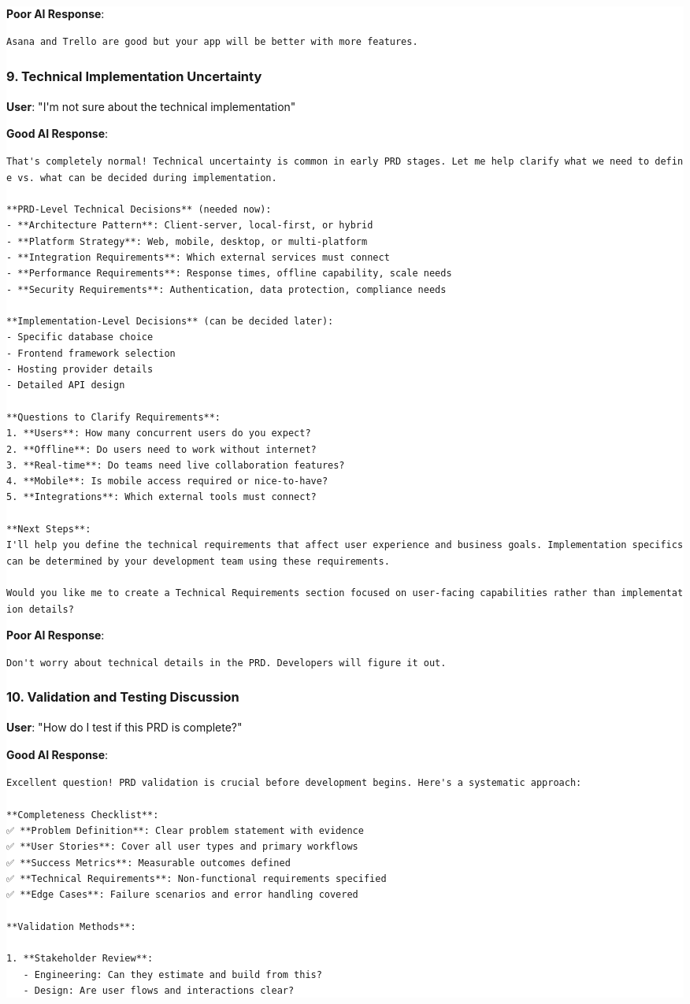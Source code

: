 **Poor AI Response**:
```
Asana and Trello are good but your app will be better with more features.
```

### 9. Technical Implementation Uncertainty
**User**: "I'm not sure about the technical implementation"

**Good AI Response**:
```
That's completely normal! Technical uncertainty is common in early PRD stages. Let me help clarify what we need to define vs. what can be decided during implementation.

**PRD-Level Technical Decisions** (needed now):
- **Architecture Pattern**: Client-server, local-first, or hybrid
- **Platform Strategy**: Web, mobile, desktop, or multi-platform
- **Integration Requirements**: Which external services must connect
- **Performance Requirements**: Response times, offline capability, scale needs
- **Security Requirements**: Authentication, data protection, compliance needs

**Implementation-Level Decisions** (can be decided later):
- Specific database choice
- Frontend framework selection
- Hosting provider details
- Detailed API design

**Questions to Clarify Requirements**:
1. **Users**: How many concurrent users do you expect?
2. **Offline**: Do users need to work without internet?
3. **Real-time**: Do teams need live collaboration features?
4. **Mobile**: Is mobile access required or nice-to-have?
5. **Integrations**: Which external tools must connect?

**Next Steps**:
I'll help you define the technical requirements that affect user experience and business goals. Implementation specifics can be determined by your development team using these requirements.

Would you like me to create a Technical Requirements section focused on user-facing capabilities rather than implementation details?
```

**Poor AI Response**:
```
Don't worry about technical details in the PRD. Developers will figure it out.
```

### 10. Validation and Testing Discussion
**User**: "How do I test if this PRD is complete?"

**Good AI Response**:
```
Excellent question! PRD validation is crucial before development begins. Here's a systematic approach:

**Completeness Checklist**:
✅ **Problem Definition**: Clear problem statement with evidence
✅ **User Stories**: Cover all user types and primary workflows
✅ **Success Metrics**: Measurable outcomes defined
✅ **Technical Requirements**: Non-functional requirements specified
✅ **Edge Cases**: Failure scenarios and error handling covered

**Validation Methods**:

1. **Stakeholder Review**:
   - Engineering: Can they estimate and build from this?
   - Design: Are user flows and interactions clear?
```